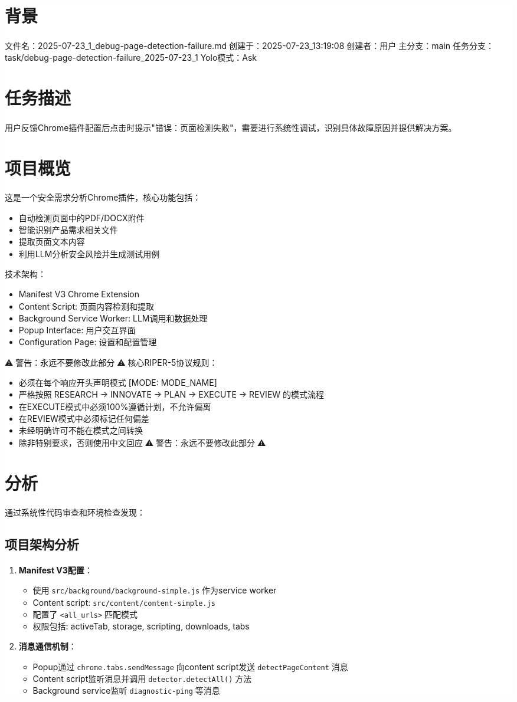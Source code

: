 # 背景
文件名：2025-07-23_1_debug-page-detection-failure.md
创建于：2025-07-23_13:19:08
创建者：用户
主分支：main
任务分支：task/debug-page-detection-failure_2025-07-23_1
Yolo模式：Ask

# 任务描述
用户反馈Chrome插件配置后点击时提示"错误：页面检测失败"，需要进行系统性调试，识别具体故障原因并提供解决方案。

# 项目概览
这是一个安全需求分析Chrome插件，核心功能包括：
- 自动检测页面中的PDF/DOCX附件
- 智能识别产品需求相关文件
- 提取页面文本内容
- 利用LLM分析安全风险并生成测试用例

技术架构：
- Manifest V3 Chrome Extension
- Content Script: 页面内容检测和提取
- Background Service Worker: LLM调用和数据处理
- Popup Interface: 用户交互界面
- Configuration Page: 设置和配置管理

⚠️ 警告：永远不要修改此部分 ⚠️
核心RIPER-5协议规则：
- 必须在每个响应开头声明模式 [MODE: MODE_NAME]
- 严格按照 RESEARCH → INNOVATE → PLAN → EXECUTE → REVIEW 的模式流程
- 在EXECUTE模式中必须100%遵循计划，不允许偏离
- 在REVIEW模式中必须标记任何偏差
- 未经明确许可不能在模式之间转换
- 除非特别要求，否则使用中文回应
⚠️ 警告：永远不要修改此部分 ⚠️

# 分析
通过系统性代码审查和环境检查发现：

## 项目架构分析
1. **Manifest V3配置**：
   - 使用 `src/background/background-simple.js` 作为service worker
   - Content script: `src/content/content-simple.js`
   - 配置了 `<all_urls>` 匹配模式
   - 权限包括: activeTab, storage, scripting, downloads, tabs

2. **消息通信机制**：
   - Popup通过 `chrome.tabs.sendMessage` 向content script发送 `detectPageContent` 消息
   - Content script监听消息并调用 `detector.detectAll()` 方法
   - Background service监听 `diagnostic-ping` 等消息
